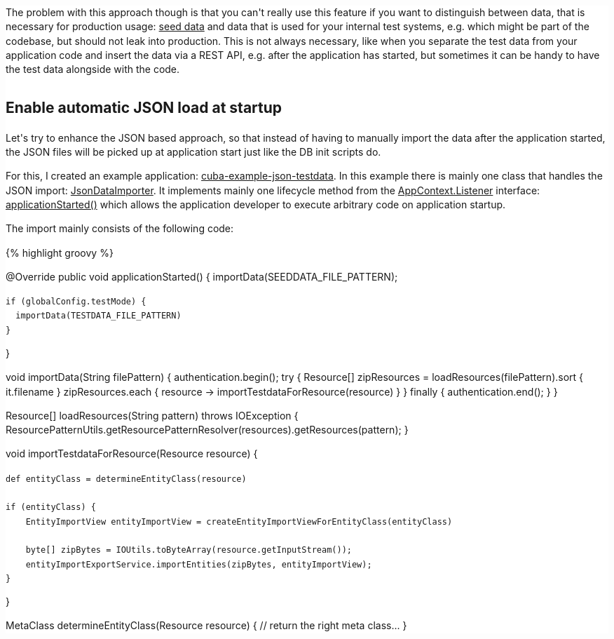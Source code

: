 The problem with this approach though is that you can't really use this feature if you want to distinguish between data, that is necessary for production usage: [seed data](http://edgeguides.rubyonrails.org/active_record_migrations.html#migrations-and-seed-data) and data that is used for your internal test systems, e.g. which might be part of the codebase, but should not leak into production. This is not always necessary, like when you separate the test data from your application code and insert the data via a REST API, e.g. after the application has started, but sometimes it can be handy to have the test data alongside with the code.

## Enable automatic JSON load at startup
Let's try to enhance the JSON based approach, so that instead of having to manually import the data after the application started, the JSON files will be picked up at application start just like the DB init scripts do.

For this, I created an example application: [cuba-example-json-testdata](https://github.com/mariodavid/cuba-example-json-testdata). In this example there is mainly one class that handles the JSON import: [JsonDataImporter](https://github.com/mariodavid/cuba-example-json-testdata/blob/master/modules/core/src/com/company/cejt/core/JsonDataImporter.groovy). It implements mainly one lifecycle method from the [AppContext.Listener](https://github.com/cuba-platform/cuba/blob/8836668c2fd0ffa88f2e91b9df6f64565c28b983/modules/global/src/com/haulmont/cuba/core/sys/AppContext.java#L49) interface: [applicationStarted()](https://github.com/cuba-platform/cuba/blob/8836668c2fd0ffa88f2e91b9df6f64565c28b983/modules/global/src/com/haulmont/cuba/core/sys/AppContext.java#L64) which allows the application developer to execute arbitrary code on application startup.

The import mainly consists of the following code:

{% highlight groovy %}


@Override
public void applicationStarted() {
    importData(SEEDDATA_FILE_PATTERN);

    if (globalConfig.testMode) {
      importData(TESTDATA_FILE_PATTERN)
    }
}

void importData(String filePattern) {
    authentication.begin();
    try {
            Resource[] zipResources = loadResources(filePattern).sort { it.filename }
            zipResources.each { resource ->
                importTestdataForResource(resource)
            }
    } finally {
        authentication.end();
    }
}

Resource[] loadResources(String pattern) throws IOException {
  ResourcePatternUtils.getResourcePatternResolver(resources).getResources(pattern);
}

void importTestdataForResource(Resource resource) {

    def entityClass = determineEntityClass(resource)

    if (entityClass) {
        EntityImportView entityImportView = createEntityImportViewForEntityClass(entityClass)

        byte[] zipBytes = IOUtils.toByteArray(resource.getInputStream());
        entityImportExportService.importEntities(zipBytes, entityImportView);
    }
}

MetaClass determineEntityClass(Resource resource) {
  // return the right meta class...
}
